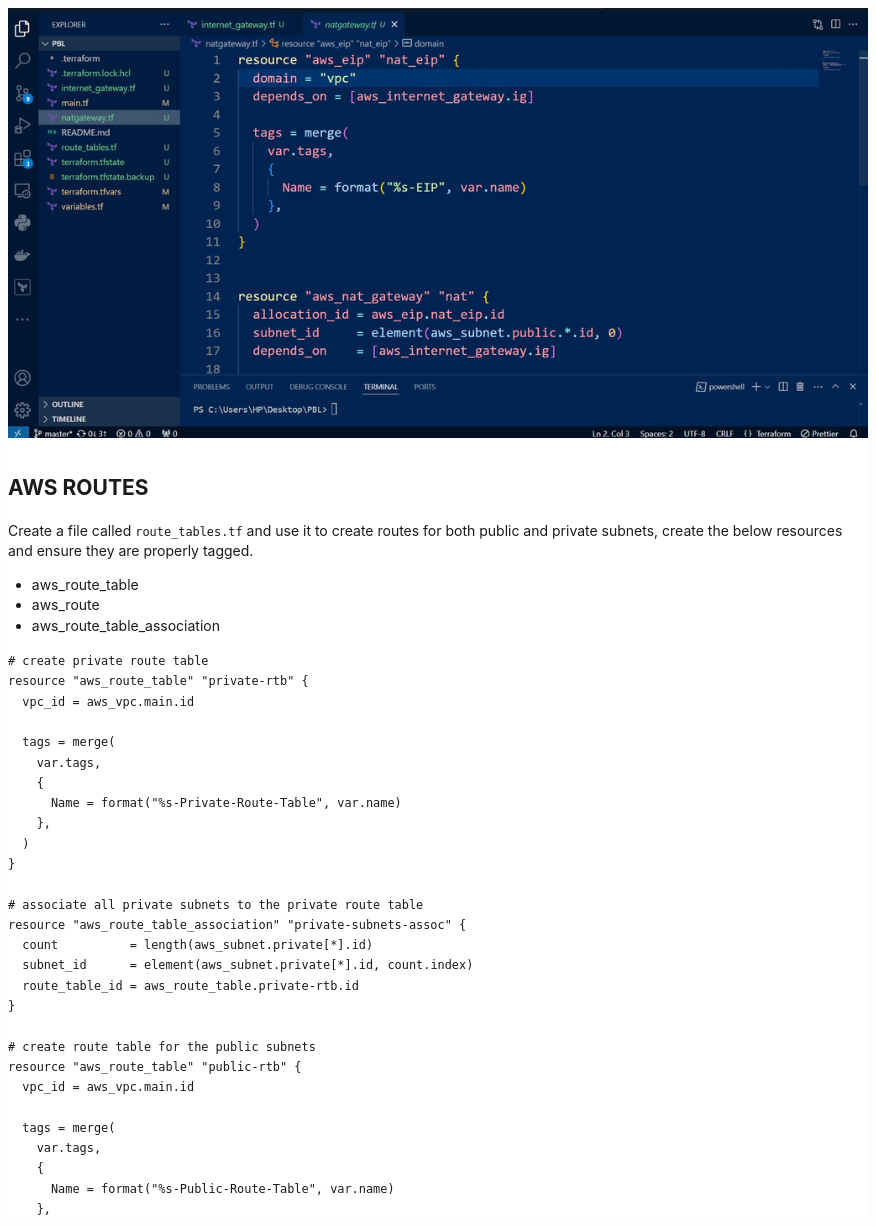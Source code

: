 ```
```
![image](assets/pr17-05-nat-gateways.jpg)


## AWS ROUTES

Create a file called `route_tables.tf` and use it to create routes for both public and private subnets, create the below resources and ensure they are properly tagged.

- aws_route_table
- aws_route
- aws_route_table_association

```
# create private route table
resource "aws_route_table" "private-rtb" {
  vpc_id = aws_vpc.main.id

  tags = merge(
    var.tags,
    {
      Name = format("%s-Private-Route-Table", var.name)
    },
  )
}

# associate all private subnets to the private route table
resource "aws_route_table_association" "private-subnets-assoc" {
  count          = length(aws_subnet.private[*].id)
  subnet_id      = element(aws_subnet.private[*].id, count.index)
  route_table_id = aws_route_table.private-rtb.id
}

# create route table for the public subnets
resource "aws_route_table" "public-rtb" {
  vpc_id = aws_vpc.main.id

  tags = merge(
    var.tags,
    {
      Name = format("%s-Public-Route-Table", var.name)
    },
```